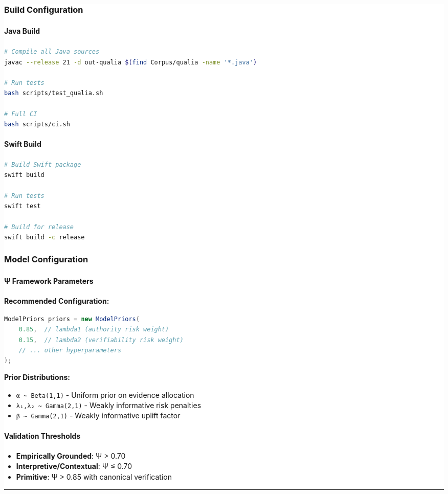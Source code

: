 ### Build Configuration

#### Java Build

```bash
# Compile all Java sources
javac --release 21 -d out-qualia $(find Corpus/qualia -name '*.java')

# Run tests
bash scripts/test_qualia.sh

# Full CI
bash scripts/ci.sh
```

#### Swift Build

```bash
# Build Swift package
swift build

# Run tests
swift test

# Build for release
swift build -c release
```

### Model Configuration

#### Ψ Framework Parameters

**Recommended Configuration:**
```java
ModelPriors priors = new ModelPriors(
    0.85,  // lambda1 (authority risk weight)
    0.15,  // lambda2 (verifiability risk weight)
    // ... other hyperparameters
);
```

**Prior Distributions:**
- `α ~ Beta(1,1)` - Uniform prior on evidence allocation
- `λ₁,λ₂ ~ Gamma(2,1)` - Weakly informative risk penalties  
- `β ~ Gamma(2,1)` - Weakly informative uplift factor

#### Validation Thresholds

- **Empirically Grounded**: Ψ > 0.70
- **Interpretive/Contextual**: Ψ ≤ 0.70  
- **Primitive**: Ψ > 0.85 with canonical verification

---
